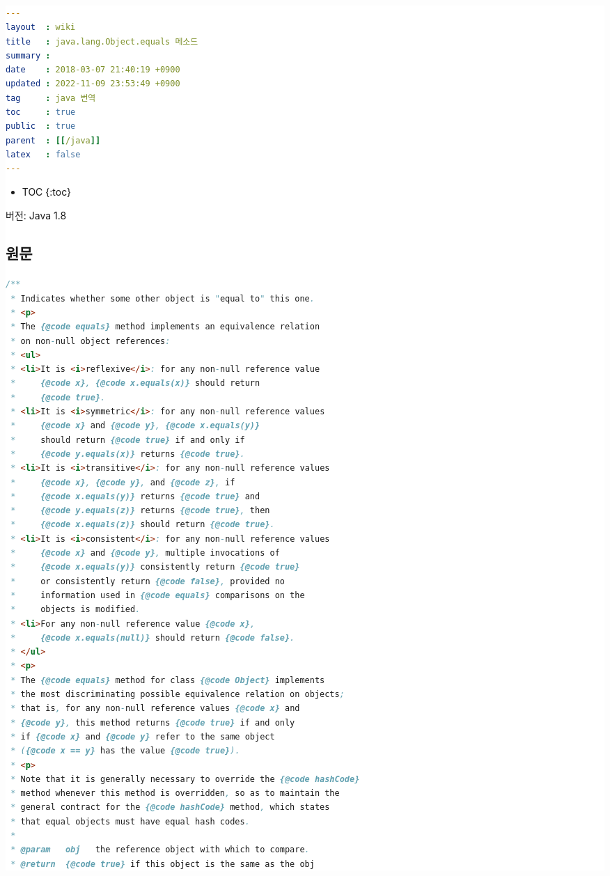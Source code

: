 ```yaml
---
layout  : wiki
title   : java.lang.Object.equals 메소드
summary :
date    : 2018-03-07 21:40:19 +0900
updated : 2022-11-09 23:53:49 +0900
tag     : java 번역
toc     : true
public  : true
parent  : [[/java]]
latex   : false
---
```

* TOC
{:toc}

버전: Java 1.8

## 원문

```java
/**
 * Indicates whether some other object is "equal to" this one.
 * <p>
 * The {@code equals} method implements an equivalence relation
 * on non-null object references:
 * <ul>
 * <li>It is <i>reflexive</i>: for any non-null reference value
 *     {@code x}, {@code x.equals(x)} should return
 *     {@code true}.
 * <li>It is <i>symmetric</i>: for any non-null reference values
 *     {@code x} and {@code y}, {@code x.equals(y)}
 *     should return {@code true} if and only if
 *     {@code y.equals(x)} returns {@code true}.
 * <li>It is <i>transitive</i>: for any non-null reference values
 *     {@code x}, {@code y}, and {@code z}, if
 *     {@code x.equals(y)} returns {@code true} and
 *     {@code y.equals(z)} returns {@code true}, then
 *     {@code x.equals(z)} should return {@code true}.
 * <li>It is <i>consistent</i>: for any non-null reference values
 *     {@code x} and {@code y}, multiple invocations of
 *     {@code x.equals(y)} consistently return {@code true}
 *     or consistently return {@code false}, provided no
 *     information used in {@code equals} comparisons on the
 *     objects is modified.
 * <li>For any non-null reference value {@code x},
 *     {@code x.equals(null)} should return {@code false}.
 * </ul>
 * <p>
 * The {@code equals} method for class {@code Object} implements
 * the most discriminating possible equivalence relation on objects;
 * that is, for any non-null reference values {@code x} and
 * {@code y}, this method returns {@code true} if and only
 * if {@code x} and {@code y} refer to the same object
 * ({@code x == y} has the value {@code true}).
 * <p>
 * Note that it is generally necessary to override the {@code hashCode}
 * method whenever this method is overridden, so as to maintain the
 * general contract for the {@code hashCode} method, which states
 * that equal objects must have equal hash codes.
 *
 * @param   obj   the reference object with which to compare.
 * @return  {@code true} if this object is the same as the obj
```

[^joshua2-55]: 이펙티브 자바 2판. 규칙 8. 55쪽.
[^joshua3-55-ref]: 이펙티브 자바 2판의 "규칙 8"은, 3판에서는 "아이템 10"으로 인덱스가 변경되었다.
[^transitive]: '추이성'이라고 부르기도 한다.
